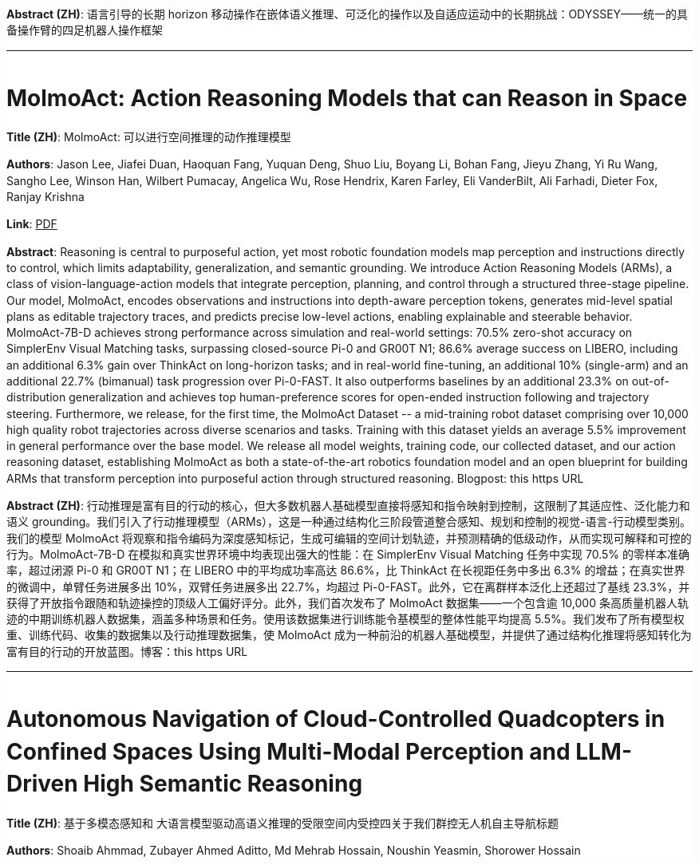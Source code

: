 **Abstract (ZH)**: 语言引导的长期 horizon 移动操作在嵌体语义推理、可泛化的操作以及自适应运动中的长期挑战：ODYSSEY——统一的具备操作臂的四足机器人操作框架 

---
# MolmoAct: Action Reasoning Models that can Reason in Space 

**Title (ZH)**: MolmoAct: 可以进行空间推理的动作推理模型 

**Authors**: Jason Lee, Jiafei Duan, Haoquan Fang, Yuquan Deng, Shuo Liu, Boyang Li, Bohan Fang, Jieyu Zhang, Yi Ru Wang, Sangho Lee, Winson Han, Wilbert Pumacay, Angelica Wu, Rose Hendrix, Karen Farley, Eli VanderBilt, Ali Farhadi, Dieter Fox, Ranjay Krishna  

**Link**: [PDF](https://arxiv.org/pdf/2508.07917)  

**Abstract**: Reasoning is central to purposeful action, yet most robotic foundation models map perception and instructions directly to control, which limits adaptability, generalization, and semantic grounding. We introduce Action Reasoning Models (ARMs), a class of vision-language-action models that integrate perception, planning, and control through a structured three-stage pipeline. Our model, MolmoAct, encodes observations and instructions into depth-aware perception tokens, generates mid-level spatial plans as editable trajectory traces, and predicts precise low-level actions, enabling explainable and steerable behavior. MolmoAct-7B-D achieves strong performance across simulation and real-world settings: 70.5% zero-shot accuracy on SimplerEnv Visual Matching tasks, surpassing closed-source Pi-0 and GR00T N1; 86.6% average success on LIBERO, including an additional 6.3% gain over ThinkAct on long-horizon tasks; and in real-world fine-tuning, an additional 10% (single-arm) and an additional 22.7% (bimanual) task progression over Pi-0-FAST. It also outperforms baselines by an additional 23.3% on out-of-distribution generalization and achieves top human-preference scores for open-ended instruction following and trajectory steering. Furthermore, we release, for the first time, the MolmoAct Dataset -- a mid-training robot dataset comprising over 10,000 high quality robot trajectories across diverse scenarios and tasks. Training with this dataset yields an average 5.5% improvement in general performance over the base model. We release all model weights, training code, our collected dataset, and our action reasoning dataset, establishing MolmoAct as both a state-of-the-art robotics foundation model and an open blueprint for building ARMs that transform perception into purposeful action through structured reasoning. Blogpost: this https URL 

**Abstract (ZH)**: 行动推理是富有目的行动的核心，但大多数机器人基础模型直接将感知和指令映射到控制，这限制了其适应性、泛化能力和语义 grounding。我们引入了行动推理模型（ARMs），这是一种通过结构化三阶段管道整合感知、规划和控制的视觉-语言-行动模型类别。我们的模型 MolmoAct 将观察和指令编码为深度感知标记，生成可编辑的空间计划轨迹，并预测精确的低级动作，从而实现可解释和可控的行为。MolmoAct-7B-D 在模拟和真实世界环境中均表现出强大的性能：在 SimplerEnv Visual Matching 任务中实现 70.5% 的零样本准确率，超过闭源 Pi-0 和 GR00T N1；在 LIBERO 中的平均成功率高达 86.6%，比 ThinkAct 在长视距任务中多出 6.3% 的增益；在真实世界的微调中，单臂任务进展多出 10%，双臂任务进展多出 22.7%，均超过 Pi-0-FAST。此外，它在离群样本泛化上还超过了基线 23.3%，并获得了开放指令跟随和轨迹操控的顶级人工偏好评分。此外，我们首次发布了 MolmoAct 数据集——一个包含逾 10,000 条高质量机器人轨迹的中期训练机器人数据集，涵盖多种场景和任务。使用该数据集进行训练能令基模型的整体性能平均提高 5.5%。我们发布了所有模型权重、训练代码、收集的数据集以及行动推理数据集，使 MolmoAct 成为一种前沿的机器人基础模型，并提供了通过结构化推理将感知转化为富有目的行动的开放蓝图。博客：this https URL 

---
# Autonomous Navigation of Cloud-Controlled Quadcopters in Confined Spaces Using Multi-Modal Perception and LLM-Driven High Semantic Reasoning 

**Title (ZH)**: 基于多模态感知和 大语言模型驱动高语义推理的受限空间内受控四关于我们群控无人机自主导航标题 

**Authors**: Shoaib Ahmmad, Zubayer Ahmed Aditto, Md Mehrab Hossain, Noushin Yeasmin, Shorower Hossain  
